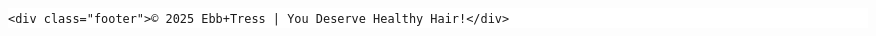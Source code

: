     <div class="footer">© 2025 Ebb+Tress | You Deserve Healthy Hair!</div>
  </div>

  <script>
    document.getElementById('signup-form').addEventListener('submit', async function(event) {
      event.preventDefault();
      
      const name = document.getElementById('name').value;
      const email = document.getElementById('email').value;
      const data = { name, email };

      try {
        const response = await fetch('https://script.google.com/macros/s/AKfycbybtmqVQm-aQixhTAeFuGp24_mIFM0boeLwJDAxxpM4xjy_HfDzxhVxfULFxGnM2MFxYg/exec', {
          method: 'POST',
          body: JSON.stringify(data),
          headers: { 'Content-Type': 'application/json' },
          mode: 'no-cors' // Attempt to bypass CORS by accepting opaque responses
        });
        // Since mode: 'no-cors' returns an opaque response, we can't read the result
        // Assume success if no immediate error, but this is a fallback
        document.getElementById('signup-form').style.display = 'none';
        document.getElementById('success-message').style.display = 'block';
      } catch (error) {
        document.getElementById('error-message').style.display = 'block';
        console.error('Fetch error:', error);
      }
    });
  </script>
</body>
</html>
